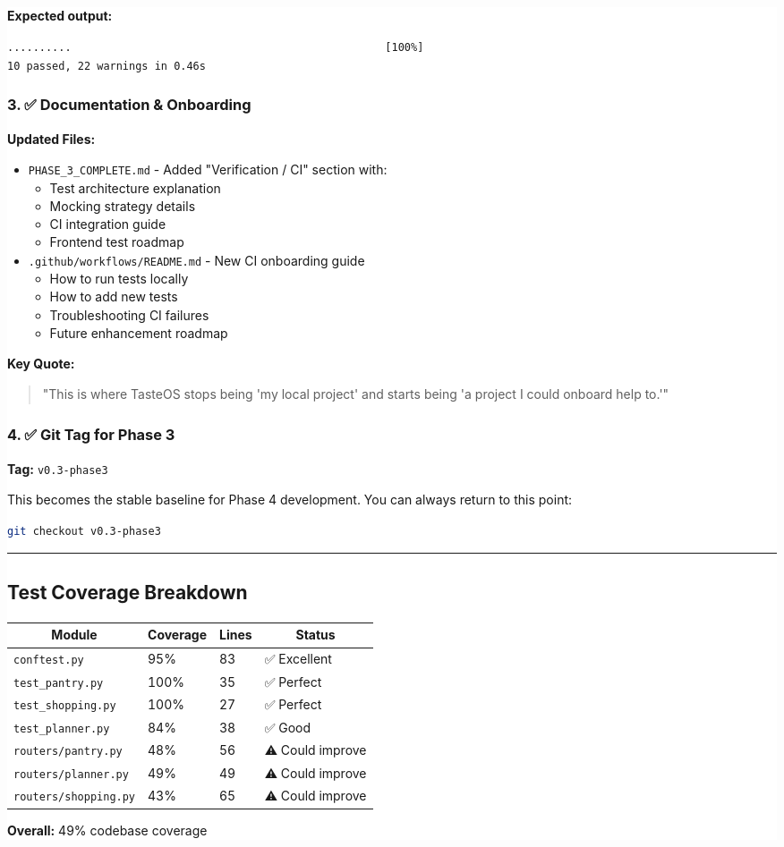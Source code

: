 **Expected output:**
```
..........                                                 [100%]
10 passed, 22 warnings in 0.46s
```

### 3. ✅ Documentation & Onboarding

**Updated Files:**
- `PHASE_3_COMPLETE.md` - Added "Verification / CI" section with:
  - Test architecture explanation
  - Mocking strategy details
  - CI integration guide
  - Frontend test roadmap
- `.github/workflows/README.md` - New CI onboarding guide
  - How to run tests locally
  - How to add new tests
  - Troubleshooting CI failures
  - Future enhancement roadmap

**Key Quote:**

> "This is where TasteOS stops being 'my local project' and starts being 'a project I could onboard help to.'"

### 4. ✅ Git Tag for Phase 3

**Tag:** `v0.3-phase3`

This becomes the stable baseline for Phase 4 development. You can always return to this point:

```bash
git checkout v0.3-phase3
```

---

## Test Coverage Breakdown

| Module | Coverage | Lines | Status |
|--------|----------|-------|--------|
| `conftest.py` | 95% | 83 | ✅ Excellent |
| `test_pantry.py` | 100% | 35 | ✅ Perfect |
| `test_shopping.py` | 100% | 27 | ✅ Perfect |
| `test_planner.py` | 84% | 38 | ✅ Good |
| `routers/pantry.py` | 48% | 56 | ⚠️ Could improve |
| `routers/planner.py` | 49% | 49 | ⚠️ Could improve |
| `routers/shopping.py` | 43% | 65 | ⚠️ Could improve |

**Overall:** 49% codebase coverage
